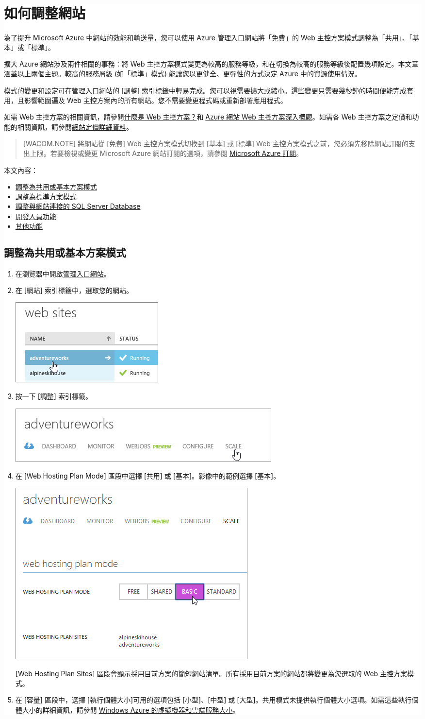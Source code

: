 <properties title="How to Scale Websites" pageTitle="How to Scale Websites" description="required" metaKeywords="scaling Azure websites" services="web-sites" solutions="web" documentationCenter="" authors="cephalin" manager="wpickett" editor="mollybos" videoId="" scriptId="" />

<tags ms.service="web-sites" ms.workload="web" ms.tgt_pltfrm="na" ms.devlang="na" ms.topic="article" ms.date="01/01/1900" ms.author="cephalin"></tags>

# 如何調整網站

為了提升 Microsoft Azure 中網站的效能和輸送量，您可以使用 Azure 管理入口網站將「免費」的 Web 主控方案模式調整為「共用」、「基本」或「標準」。

擴大 Azure 網站涉及兩件相關的事務：將 Web 主控方案模式變更為較高的服務等級，和在切換為較高的服務等級後配置幾項設定。本文章涵蓋以上兩個主題。較高的服務層級 (如「標準」模式) 能讓您以更健全、更彈性的方式決定 Azure 中的資源使用情況。

模式的變更和設定可在管理入口網站的 [調整] 索引標籤中輕易完成。您可以視需要擴大或縮小。這些變更只需要幾秒鐘的時間便能完成套用，且影響範圍遍及 Web 主控方案內的所有網站。您不需要變更程式碼或重新部署應用程式。

如需 Web 主控方案的相關資訊，請參閱[什麼是 Web 主控方案？][]和 [Azure 網站 Web 主控方案深入概觀][]。如需各 Web 主控方案之定價和功能的相關資訊，請參閱[網站定價詳細資料][]。

> [WACOM.NOTE] 將網站從 [免費] Web 主控方案模式切換到 [基本] 或 [標準] Web 主控方案模式之前，您必須先移除網站訂閱的支出上限。若要檢視或變更 Microsoft Azure 網站訂閱的選項，請參閱 [Microsoft Azure 訂閱][]。

本文內容：

-   [調整為共用或基本方案模式][]
-   [調整為標準方案模式][]
-   [調整與網站連接的 SQL Server Database][]
-   [開發人員功能][]
-   [其他功能][]

<a name="scalingsharedorbasic"></a>


## 調整為共用或基本方案模式



1.  在瀏覽器中開啟[管理入口網站][]。

2.  在 [網站] 索引標籤中，選取您的網站。

    ![選取網站][]

3.  按一下 [調整] 索引標籤。

    ![調整索引標籤][]

4.  在 [Web Hosting Plan Mode] 區段中選擇 [共用] 或 [基本]。影像中的範例選擇 [基本]。

    ![選擇 Web 主控方案][]

    [Web Hosting Plan Sites] 區段會顯示採用目前方案的簡短網站清單。所有採用目前方案的網站都將變更為您選取的 Web 主控方案模式。

5.  在 [容量] 區段中，選擇 [執行個體大小]可用的選項包括 [小型]、[中型] 或 [大型]。共用模式未提供執行個體大小選項。如需這些執行個體大小的詳細資訊，請參閱 [Windows Azure 的虛擬機器和雲端服務大小][]。


  [什麼是 Web 主控方案？]: http://azure.microsoft.com/zh-TW/documentation/articles/web-sites-web-hosting-plan-overview/
  [Azure 網站 Web 主控方案深入概觀]: http://www.azure.microsoft.com/zh-TW/Documentation/Articles/azure-web-sites-web-hosting-plans-in-depth-overview/
  [網站定價詳細資料]: http://www.windowsazure.com/zh-TW/pricing/details/web-sites/
  [Microsoft Azure 訂閱]: http://go.microsoft.com/fwlink/?LinkID=235288
  [調整為共用或基本方案模式]: #scalingsharedorbasic
  [調整為標準方案模式]: #scalingstandard
  [調整與網站連接的 SQL Server Database]: #ScalingSQLServer
  [開發人員功能]: #devfeatures
  [其他功能]: #OtherFeatures
  [管理入口網站]: https://manage.windowsazure.com/
  [選取網站]: ./media/web-sites-scale/01SelectWebSite.png
  [調整索引標籤]: ./media/web-sites-scale/02SelectScaleTab.png
  [選擇 Web 主控方案]: ./media/web-sites-scale/03aChooseWHP.png
  [Windows Azure 的虛擬機器和雲端服務大小]: http://go.microsoft.com/fwlink/?LinkId=309169
  [基本模式的執行個體大小]: ./media/web-sites-scale/03bChooseBasicInstanceSize.png
  [基本模式的執行個體計數]: ./media/web-sites-scale/04ChooseBasicInstanceCount.png
  [Save button]: ./media/web-sites-scale/05SaveButton.png
  [方案變更完成]: ./media/web-sites-scale/06BasicComplete.png
  [選擇標準方案]: ./media/web-sites-scale/07ChooseStandard.png
  [標準模式的容量區段]: ./media/web-sites-scale/08CapacitySectionStandard.png
  [選擇執行個體大小]: ./media/web-sites-scale/09ChooseInstanceSize.png
  [設定排程時間]: ./media/web-sites-scale/10SetUpScheduleTimesButton.png
  [SetUpScheduleTimesDialog]: ./media/web-sites-scale/11SetUpScheduleTimesDialog.png
  [編輯排程的擴充設定]: ./media/web-sites-scale/12EditScaleSettingsForSchedule.png
  [依照度量調整]: ./media/web-sites-scale/13ScaleByMetric.png
  [執行個體計數]: ./media/web-sites-scale/14InstanceCount.png
  [目標 CPU]: ./media/web-sites-scale/15TargetCPU.png
  [Azure 預覽入口網站]: https://portal.azure.com/
  [如何調整網站]: http://azure.microsoft.com/zh-TW/documentation/articles/insights-how-to-scale/
  [連結的資料庫]: ./media/web-sites-scale/16LinkedResources.png
  [調整 SQL Server Database]: ./media/web-sites-scale/17ScaleDatabase.png
  [Windows Azure SQL Database 中的帳戶和計費]: http://go.microsoft.com/fwlink/?LinkId=234930
  [如何監視網站]: http://www.windowsazure.com/zh-TW/documentation/articles/web-sites-monitor/
  [Microsoft Azure 免費試用]: http://azure.microsoft.com/zh-TW/pricing/free-trial/
  [資料傳輸定價詳細資料]: http://www.windowsazure.com/zh-TW/pricing/details/data-transfers/
  [Azure 支援方案]: http://www.windowsazure.com/zh-TW/support/plans/
  [服務等級協定]: http://www.windowsazure.com/zh-TW/support/legal/sla/
  [SQL Database 定價詳細資料]: http://www.windowsazure.com/zh-TW/pricing/details/sql-database/
  [網站定價詳細資料 - SSL 連線]: http://www.windowsazure.com/zh-TW/pricing/details/web-sites/#ssl-connections
  [最佳作法：Azure 網站 (WAWS)]: http://blogs.msdn.com/b/windowsazure/archive/2014/02/10/best-practices-windows-azure-websites-waws.aspx
  [何時該調整 Azure 網站，與 Stefan Schackow]: http://www.windowsazure.com/zh-TW/documentation/videos/azure-web-sites-free-vs-standard-scaling/
  [自動調整 Azure 網站、CPU 或排程，與 Stefan Schackow]: http://www.windowsazure.com/zh-TW/documentation/videos/auto-scaling-azure-web-sites/
  [如何調整 Azure 網站，與 Stefan Schackow]: http://www.windowsazure.com/zh-TW/documentation/videos/how-azure-web-sites-scale/
